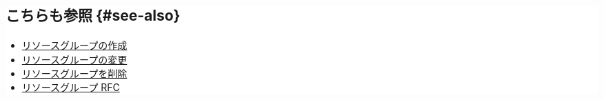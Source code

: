 ## こちらも参照 {#see-also}

-   [<a href="/sql-statements/sql-statement-create-resource-group.md">リソースグループの作成</a>](/sql-statements/sql-statement-create-resource-group.md)
-   [<a href="/sql-statements/sql-statement-alter-resource-group.md">リソースグループの変更</a>](/sql-statements/sql-statement-alter-resource-group.md)
-   [<a href="/sql-statements/sql-statement-drop-resource-group.md">リソースグループを削除</a>](/sql-statements/sql-statement-drop-resource-group.md)
-   [<a href="https://github.com/pingcap/tidb/blob/master/docs/design/2022-11-25-global-resource-control.md">リソースグループ RFC</a>](https://github.com/pingcap/tidb/blob/master/docs/design/2022-11-25-global-resource-control.md)
